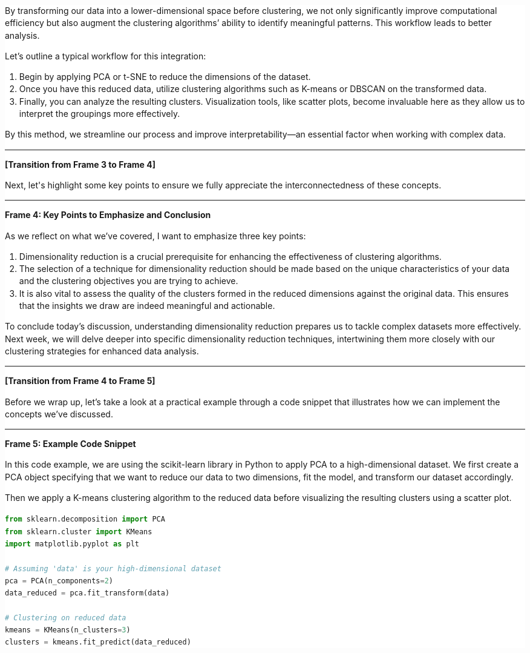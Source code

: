 By transforming our data into a lower-dimensional space before clustering, we not only significantly improve computational efficiency but also augment the clustering algorithms’ ability to identify meaningful patterns. This workflow leads to better analysis.

Let’s outline a typical workflow for this integration: 

1. Begin by applying PCA or t-SNE to reduce the dimensions of the dataset.
2. Once you have this reduced data, utilize clustering algorithms such as K-means or DBSCAN on the transformed data.
3. Finally, you can analyze the resulting clusters. Visualization tools, like scatter plots, become invaluable here as they allow us to interpret the groupings more effectively.

By this method, we streamline our process and improve interpretability—an essential factor when working with complex data.

---

**[Transition from Frame 3 to Frame 4]**

Next, let's highlight some key points to ensure we fully appreciate the interconnectedness of these concepts.

---

**Frame 4: Key Points to Emphasize and Conclusion**

As we reflect on what we’ve covered, I want to emphasize three key points: 

1. Dimensionality reduction is a crucial prerequisite for enhancing the effectiveness of clustering algorithms. 
2. The selection of a technique for dimensionality reduction should be made based on the unique characteristics of your data and the clustering objectives you are trying to achieve.
3. It is also vital to assess the quality of the clusters formed in the reduced dimensions against the original data. This ensures that the insights we draw are indeed meaningful and actionable.

To conclude today’s discussion, understanding dimensionality reduction prepares us to tackle complex datasets more effectively. Next week, we will delve deeper into specific dimensionality reduction techniques, intertwining them more closely with our clustering strategies for enhanced data analysis.

---

**[Transition from Frame 4 to Frame 5]**

Before we wrap up, let’s take a look at a practical example through a code snippet that illustrates how we can implement the concepts we’ve discussed.

---

**Frame 5: Example Code Snippet**

In this code example, we are using the scikit-learn library in Python to apply PCA to a high-dimensional dataset. We first create a PCA object specifying that we want to reduce our data to two dimensions, fit the model, and transform our dataset accordingly. 

Then we apply a K-means clustering algorithm to the reduced data before visualizing the resulting clusters using a scatter plot.

```python
from sklearn.decomposition import PCA
from sklearn.cluster import KMeans
import matplotlib.pyplot as plt

# Assuming 'data' is your high-dimensional dataset
pca = PCA(n_components=2)
data_reduced = pca.fit_transform(data)

# Clustering on reduced data
kmeans = KMeans(n_clusters=3)
clusters = kmeans.fit_predict(data_reduced)

```